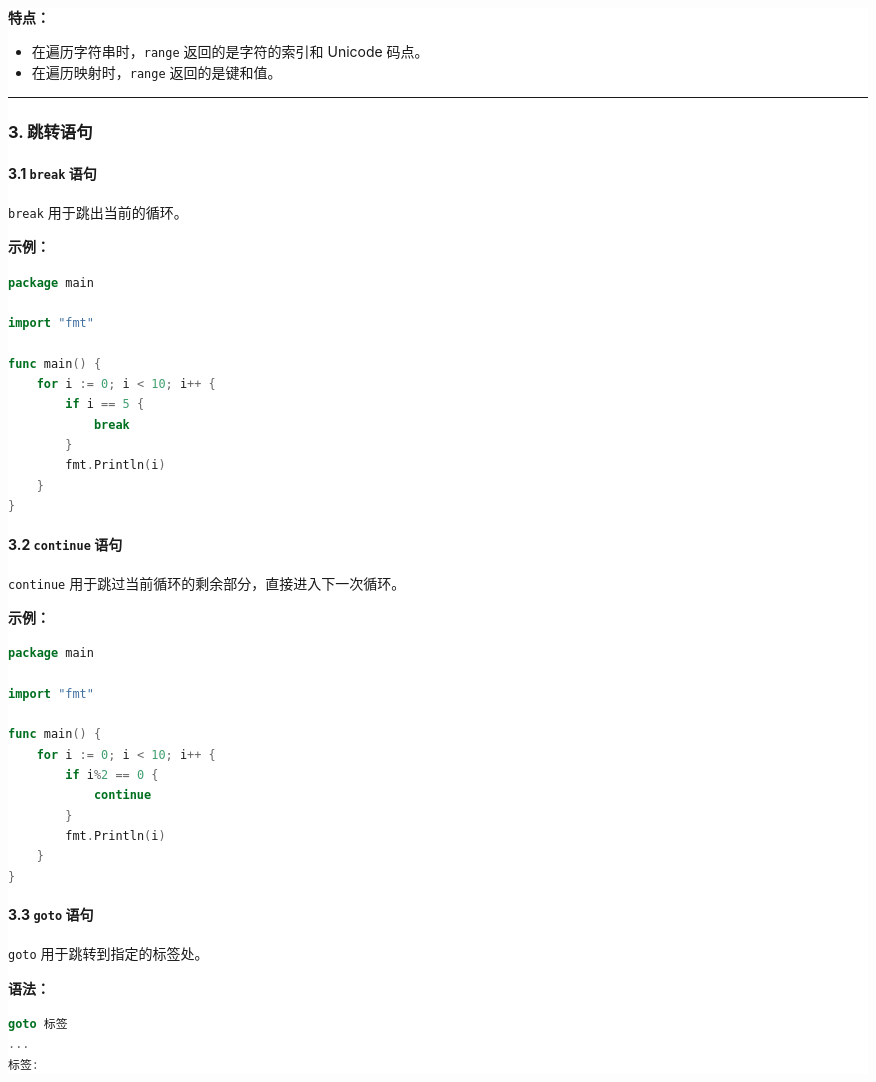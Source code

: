 **特点：**
- 在遍历字符串时，`range` 返回的是字符的索引和 Unicode 码点。
- 在遍历映射时，`range` 返回的是键和值。

---

### 3. 跳转语句

#### 3.1 `break` 语句
`break` 用于跳出当前的循环。

**示例：**
```go
package main

import "fmt"

func main() {
    for i := 0; i < 10; i++ {
        if i == 5 {
            break
        }
        fmt.Println(i)
    }
}
```

#### 3.2 `continue` 语句
`continue` 用于跳过当前循环的剩余部分，直接进入下一次循环。

**示例：**
```go
package main

import "fmt"

func main() {
    for i := 0; i < 10; i++ {
        if i%2 == 0 {
            continue
        }
        fmt.Println(i)
    }
}
```

#### 3.3 `goto` 语句
`goto` 用于跳转到指定的标签处。

**语法：**
```go
goto 标签
...
标签:
```

